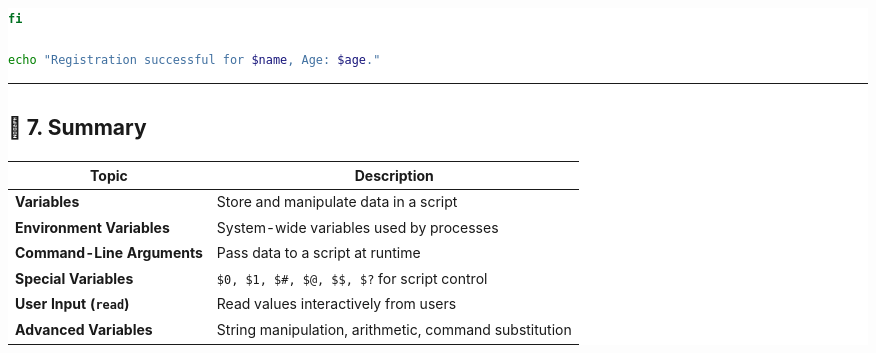 ```bash
fi

echo "Registration successful for $name, Age: $age."
```

---

## 🎯 **7. Summary**

| Topic                      | Description                                           |
| -------------------------- | ----------------------------------------------------- |
| **Variables**              | Store and manipulate data in a script                 |
| **Environment Variables**  | System-wide variables used by processes               |
| **Command-Line Arguments** | Pass data to a script at runtime                      |
| **Special Variables**      | `$0, $1, $#, $@, $$, $?` for script control           |
| **User Input (`read`)**    | Read values interactively from users                  |
| **Advanced Variables**     | String manipulation, arithmetic, command substitution |
